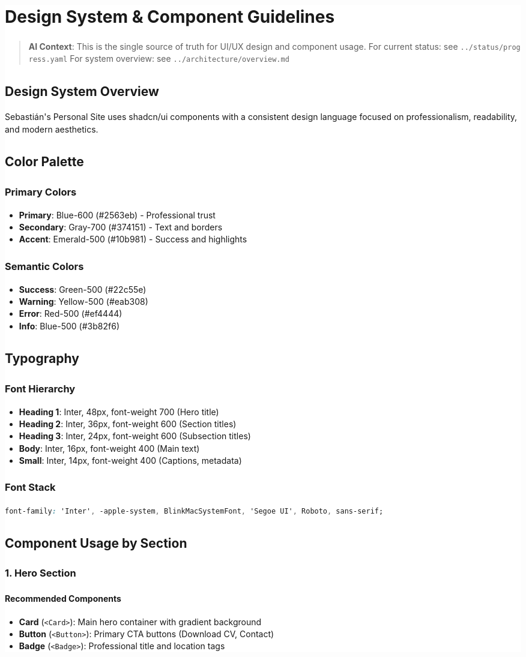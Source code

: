 # Design System & Component Guidelines

> **AI Context**: This is the single source of truth for UI/UX design and component usage.
> For current status: see `../status/progress.yaml`
> For system overview: see `../architecture/overview.md`

## Design System Overview

Sebastián's Personal Site uses shadcn/ui components with a consistent design language focused on professionalism, readability, and modern aesthetics.

## Color Palette

### Primary Colors
- **Primary**: Blue-600 (#2563eb) - Professional trust
- **Secondary**: Gray-700 (#374151) - Text and borders
- **Accent**: Emerald-500 (#10b981) - Success and highlights

### Semantic Colors
- **Success**: Green-500 (#22c55e)
- **Warning**: Yellow-500 (#eab308)
- **Error**: Red-500 (#ef4444)
- **Info**: Blue-500 (#3b82f6)

## Typography

### Font Hierarchy
- **Heading 1**: Inter, 48px, font-weight 700 (Hero title)
- **Heading 2**: Inter, 36px, font-weight 600 (Section titles)
- **Heading 3**: Inter, 24px, font-weight 600 (Subsection titles)
- **Body**: Inter, 16px, font-weight 400 (Main text)
- **Small**: Inter, 14px, font-weight 400 (Captions, metadata)

### Font Stack
```css
font-family: 'Inter', -apple-system, BlinkMacSystemFont, 'Segoe UI', Roboto, sans-serif;
```

## Component Usage by Section

### 1. Hero Section

#### Recommended Components
- **Card** (`<Card>`): Main hero container with gradient background
- **Button** (`<Button>`): Primary CTA buttons (Download CV, Contact)
- **Badge** (`<Badge>`): Professional title and location tags
